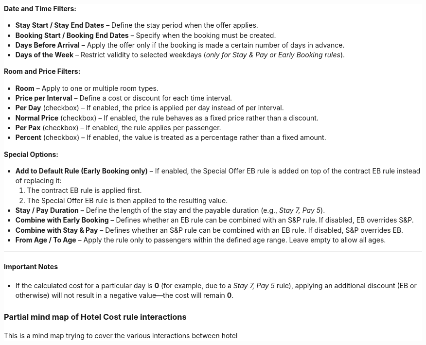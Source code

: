 **Date and Time Filters:**

* **Stay Start / Stay End Dates** – Define the stay period when the offer applies.
* **Booking Start / Booking End Dates** – Specify when the booking must be created.
* **Days Before Arrival** – Apply the offer only if the booking is made a certain number of days in advance.
* **Days of the Week** – Restrict validity to selected weekdays (_only for Stay & Pay or Early Booking rules_).

**Room and Price Filters:**

* **Room** – Apply to one or multiple room types.
* **Price per Interval** – Define a cost or discount for each time interval.
* **Per Day** (checkbox) – If enabled, the price is applied per day instead of per interval.
* **Normal Price** (checkbox) – If enabled, the rule behaves as a fixed price rather than a discount.
* **Per Pax** (checkbox) – If enabled, the rule applies per passenger.
* **Percent** (checkbox) – If enabled, the value is treated as a percentage rather than a fixed amount.

**Special Options:**

* **Add to Default Rule (Early Booking only)** – If enabled, the Special Offer EB rule is added on top of the contract EB rule instead of replacing it:
  1. The contract EB rule is applied first.
  2. The Special Offer EB rule is then applied to the resulting value.
* **Stay / Pay Duration** – Define the length of the stay and the payable duration (e.g., _Stay 7, Pay 5_).
* **Combine with Early Booking** – Defines whether an EB rule can be combined with an S\&P rule. If disabled, EB overrides S\&P.
* **Combine with Stay & Pay** – Defines whether an S\&P rule can be combined with an EB rule. If disabled, S\&P overrides EB.
* **From Age / To Age** – Apply the rule only to passengers within the defined age range. Leave empty to allow all ages.

***

#### Important Notes

* If the calculated cost for a particular day is **0** (for example, due to a _Stay 7, Pay 5_ rule), applying an additional discount (EB or otherwise) will not result in a negative value—the cost will remain **0**.

### Partial mind map of Hotel Cost rule interactions <a href="#partial-mindmap-of-hotel-cost-rule-interractions" id="partial-mindmap-of-hotel-cost-rule-interractions"></a>

This is a mind map trying to cover the various interactions between hotel
